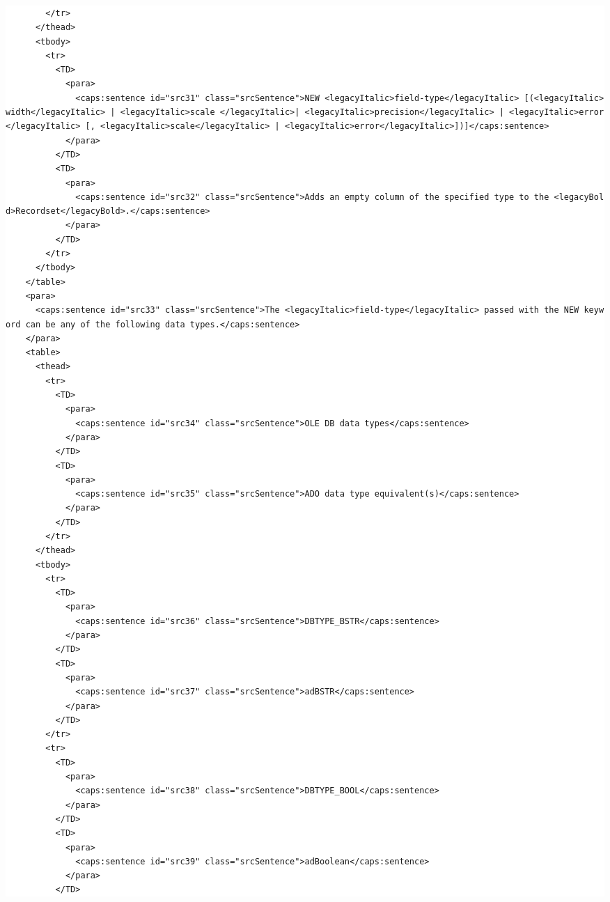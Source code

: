             </tr>
          </thead>
          <tbody>
            <tr>
              <TD>
                <para>
                  <caps:sentence id="src31" class="srcSentence">NEW <legacyItalic>field-type</legacyItalic> [(<legacyItalic>width</legacyItalic> | <legacyItalic>scale </legacyItalic>| <legacyItalic>precision</legacyItalic> | <legacyItalic>error</legacyItalic> [, <legacyItalic>scale</legacyItalic> | <legacyItalic>error</legacyItalic>])]</caps:sentence>
                </para>
              </TD>
              <TD>
                <para>
                  <caps:sentence id="src32" class="srcSentence">Adds an empty column of the specified type to the <legacyBold>Recordset</legacyBold>.</caps:sentence>
                </para>
              </TD>
            </tr>
          </tbody>
        </table>
        <para>
          <caps:sentence id="src33" class="srcSentence">The <legacyItalic>field-type</legacyItalic> passed with the NEW keyword can be any of the following data types.</caps:sentence>
        </para>
        <table>
          <thead>
            <tr>
              <TD>
                <para>
                  <caps:sentence id="src34" class="srcSentence">OLE DB data types</caps:sentence>
                </para>
              </TD>
              <TD>
                <para>
                  <caps:sentence id="src35" class="srcSentence">ADO data type equivalent(s)</caps:sentence>
                </para>
              </TD>
            </tr>
          </thead>
          <tbody>
            <tr>
              <TD>
                <para>
                  <caps:sentence id="src36" class="srcSentence">DBTYPE_BSTR</caps:sentence>
                </para>
              </TD>
              <TD>
                <para>
                  <caps:sentence id="src37" class="srcSentence">adBSTR</caps:sentence>
                </para>
              </TD>
            </tr>
            <tr>
              <TD>
                <para>
                  <caps:sentence id="src38" class="srcSentence">DBTYPE_BOOL</caps:sentence>
                </para>
              </TD>
              <TD>
                <para>
                  <caps:sentence id="src39" class="srcSentence">adBoolean</caps:sentence>
                </para>
              </TD>